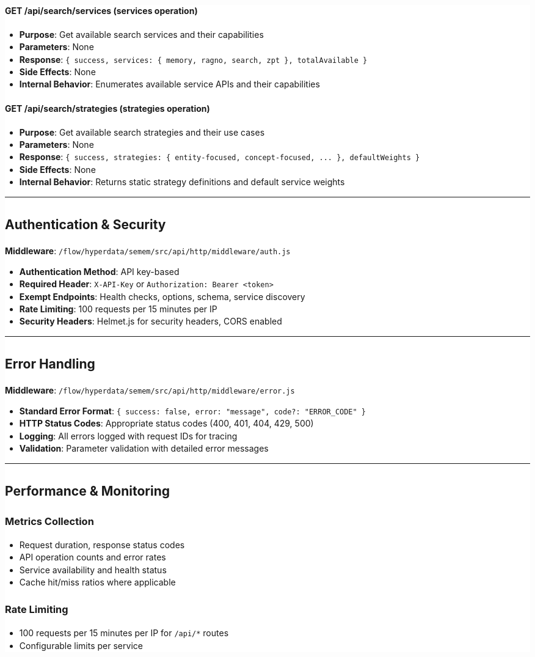 #### GET /api/search/services (services operation)
- **Purpose**: Get available search services and their capabilities
- **Parameters**: None
- **Response**: `{ success, services: { memory, ragno, search, zpt }, totalAvailable }`
- **Side Effects**: None
- **Internal Behavior**: Enumerates available service APIs and their capabilities

#### GET /api/search/strategies (strategies operation)
- **Purpose**: Get available search strategies and their use cases
- **Parameters**: None
- **Response**: `{ success, strategies: { entity-focused, concept-focused, ... }, defaultWeights }`
- **Side Effects**: None
- **Internal Behavior**: Returns static strategy definitions and default service weights

---

## Authentication & Security

**Middleware**: `/flow/hyperdata/semem/src/api/http/middleware/auth.js`

- **Authentication Method**: API key-based
- **Required Header**: `X-API-Key` or `Authorization: Bearer <token>`
- **Exempt Endpoints**: Health checks, options, schema, service discovery
- **Rate Limiting**: 100 requests per 15 minutes per IP
- **Security Headers**: Helmet.js for security headers, CORS enabled

---

## Error Handling

**Middleware**: `/flow/hyperdata/semem/src/api/http/middleware/error.js`

- **Standard Error Format**: `{ success: false, error: "message", code?: "ERROR_CODE" }`
- **HTTP Status Codes**: Appropriate status codes (400, 401, 404, 429, 500)
- **Logging**: All errors logged with request IDs for tracing
- **Validation**: Parameter validation with detailed error messages

---

## Performance & Monitoring

### Metrics Collection
- Request duration, response status codes
- API operation counts and error rates
- Service availability and health status
- Cache hit/miss ratios where applicable

### Rate Limiting
- 100 requests per 15 minutes per IP for `/api/*` routes
- Configurable limits per service
